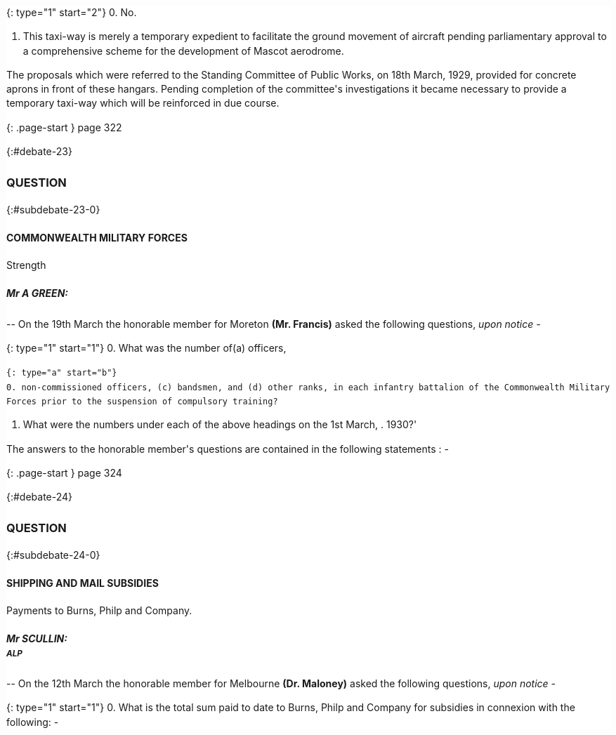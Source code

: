 {: type="1" start="2"}
0. No. 
1. This taxi-way is merely a temporary expedient to facilitate the ground movement of aircraft pending parliamentary approval to a comprehensive scheme for the development of Mascot aerodrome. 

The proposals which were referred to the Standing Committee of Public Works, on 18th March, 1929, provided for concrete aprons in front of these hangars. Pending completion of the committee's investigations it became necessary to provide a temporary taxi-way which will be reinforced in due course. 

{: .page-start }
page 322

{:#debate-23}
### QUESTION

{:#subdebate-23-0}
#### COMMONWEALTH MILITARY FORCES

Strength

##### Mr A GREEN:

-- On the 19th March the honorable member for Moreton  **(Mr. Francis)**  asked the following questions,  *upon notice -* 

{: type="1" start="1"}
0. What was the number of(a) officers, 

    {: type="a" start="b"}
    0. non-commissioned officers, (c) bandsmen, and (d) other ranks, in each infantry battalion of the Commonwealth Military Forces prior to the suspension of compulsory training? 

1. What were the numbers under each of the above headings on the 1st March, . 1930?' 

<para pgwide="yes">The answers to the honorable member's questions are contained in the following statements : - 


<graphic href="123331193003200_13_0.jpg"></graphic>


{: .page-start }
page 324

{:#debate-24}
### QUESTION

{:#subdebate-24-0}
#### SHIPPING AND MAIL SUBSIDIES

Payments to Burns, Philp and Company. 

##### Mr SCULLIN:<br><small class="text-muted">ALP</small>

-- On the 12th March the honorable member for Melbourne  **(Dr. Maloney)**  asked the following questions,  *upon notice -* 

{: type="1" start="1"}
0. What is the total sum paid to date to Burns, Philp and Company for subsidies in connexion with the following: - 
